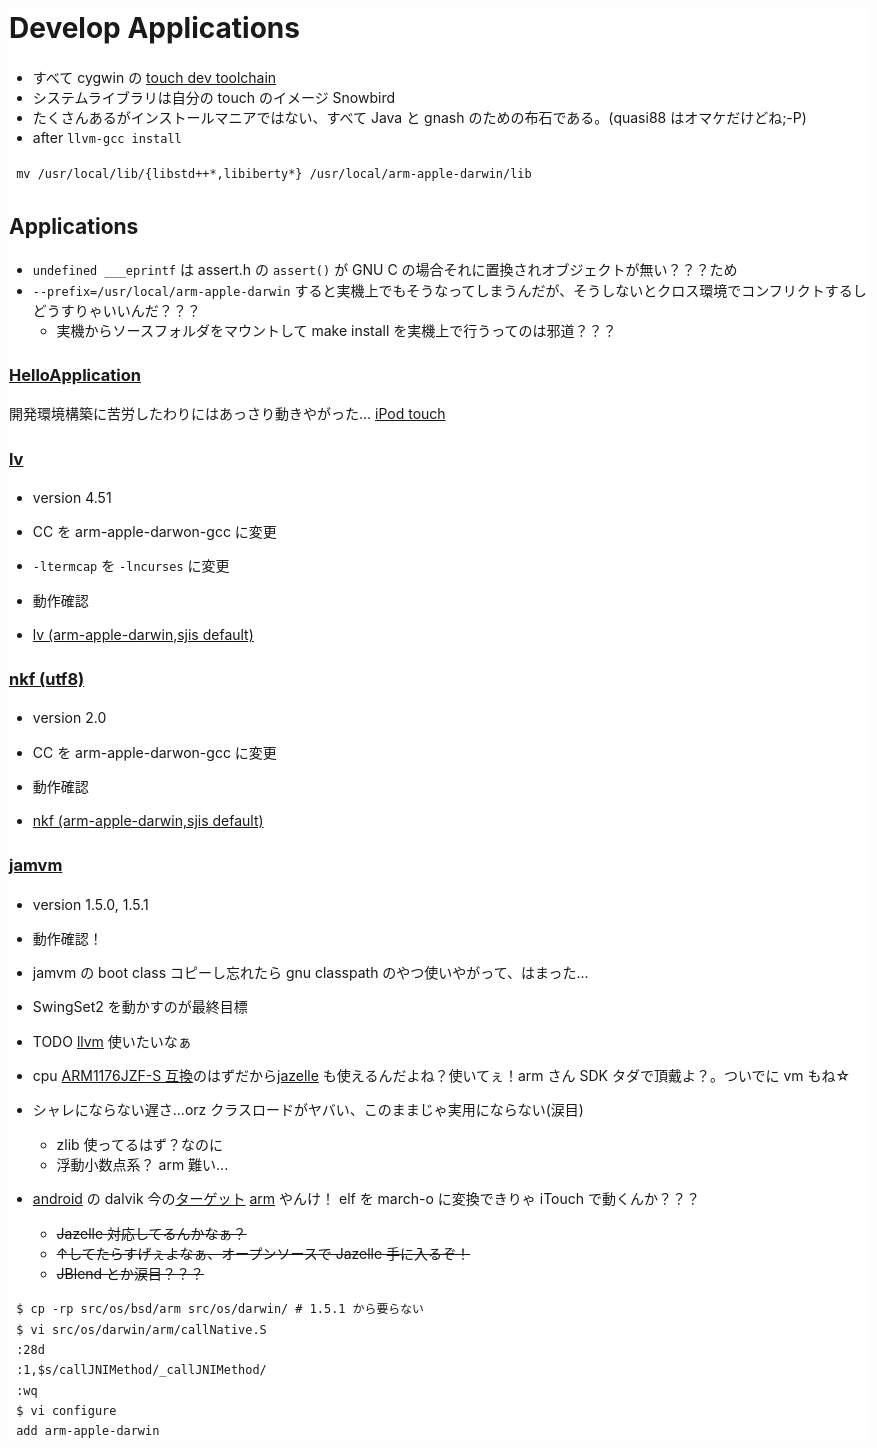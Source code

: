 # Develop Applications #

  * すべて cygwin の [touch dev toolchain](iPod.md)
  * システムライブラリは自分の touch のイメージ Snowbird
  * たくさんあるがインストールマニアではない、すべて Java と gnash のための布石である。(quasi88 はオマケだけどね;-P)
  * after `llvm-gcc install`
```
 mv /usr/local/lib/{libstd++*,libiberty*} /usr/local/arm-apple-darwin/lib
```

## Applications ##

  * `undefined ___eprintf` は assert.h の `assert()` が GNU C の場合それに置換されオブジェクトが無い？？？ため
  * `--prefix=/usr/local/arm-apple-darwin` すると実機上でもそうなってしまうんだが、そうしないとクロス環境でコンフリクトするしどうすりゃいいんだ？？？
    * 実機からソースフォルダをマウントして make install を実機上で行うってのは邪道？？？

### [HelloApplication](http://iphone.fiveforty.net/wiki/index.php/UIKit_Hello_World) ###
開発環境構築に苦労したわりにはあっさり動きやがった...
[iPod touch](http://picasaweb.google.co.jp/lh/photo/Gz0Sdjz65_OtT7qO_fhipg?feat=directlink)

### [lv](http://www.ff.iij4u.or.jp/~nrt/lv/) ###
  * version 4.51
  * CC を arm-apple-darwon-gcc に変更
  * `-ltermcap` を `-lncurses` に変更
  * 動作確認

  * [lv (arm-apple-darwin,sjis default)](http://hccweb1.bai.ne.jp/~hcj64001/umjammer/files/lv)
### [nkf (utf8)](http://www01.tcp-ip.or.jp/~furukawa/nkf_utf8/) ###
  * version 2.0
  * CC を arm-apple-darwon-gcc に変更
  * 動作確認

  * [nkf (arm-apple-darwin,sjis default)](http://hccweb1.bai.ne.jp/~hcj64001/umjammer/files/nkf)
### [jamvm](http://jamvm.sourceforge.net/) ###

  * version 1.5.0, 1.5.1
  * 動作確認！
  * jamvm の boot class コピーし忘れたら gnu classpath のやつ使いやがって、はまった...
  * SwingSet2 を動かすのが最終目標

  * TODO [llvm](http://llvm.org/) 使いたいなぁ
  * cpu [ARM1176JZF-S 互換](http://japanese.engadget.com/2007/07/01/iphone-arm11-cpu-600-mhz/)のはずだから[jazelle](http://www.jp.arm.com/products/multimedia/index.html) も使えるんだよね？使いてぇ！arm さん SDK タダで頂戴よ？。ついでに vm もね☆
  * シャレにならない遅さ...orz クラスロードがヤバい、このままじゃ実用にならない(涙目)
    * zlib 使ってるはず？なのに
    * 浮動小数点系？ arm 難い...
  * [android](http://code.google.com/android/) の dalvik 今の[ターゲット](http://www.cdmatech.com/products/msm7200_chipset_solution.jsp) [arm](http://d.hatena.ne.jp/eggman/20071108/1194556626) やんけ！ elf を march-o に変換できりゃ iTouch で動くんか？？？
    * ~~Jazelle 対応してるんかなぁ？~~
    * ~~↑してたらすげぇよなぁ、オープンソースで Jazelle 手に入るぞ！~~
    * ~~JBlend とか涙目？？？~~
```
 $ cp -rp src/os/bsd/arm src/os/darwin/ # 1.5.1 から要らない
 $ vi src/os/darwin/arm/callNative.S
 :28d
 :1,$s/callJNIMethod/_callJNIMethod/
 :wq
 $ vi configure
 add arm-apple-darwin
```